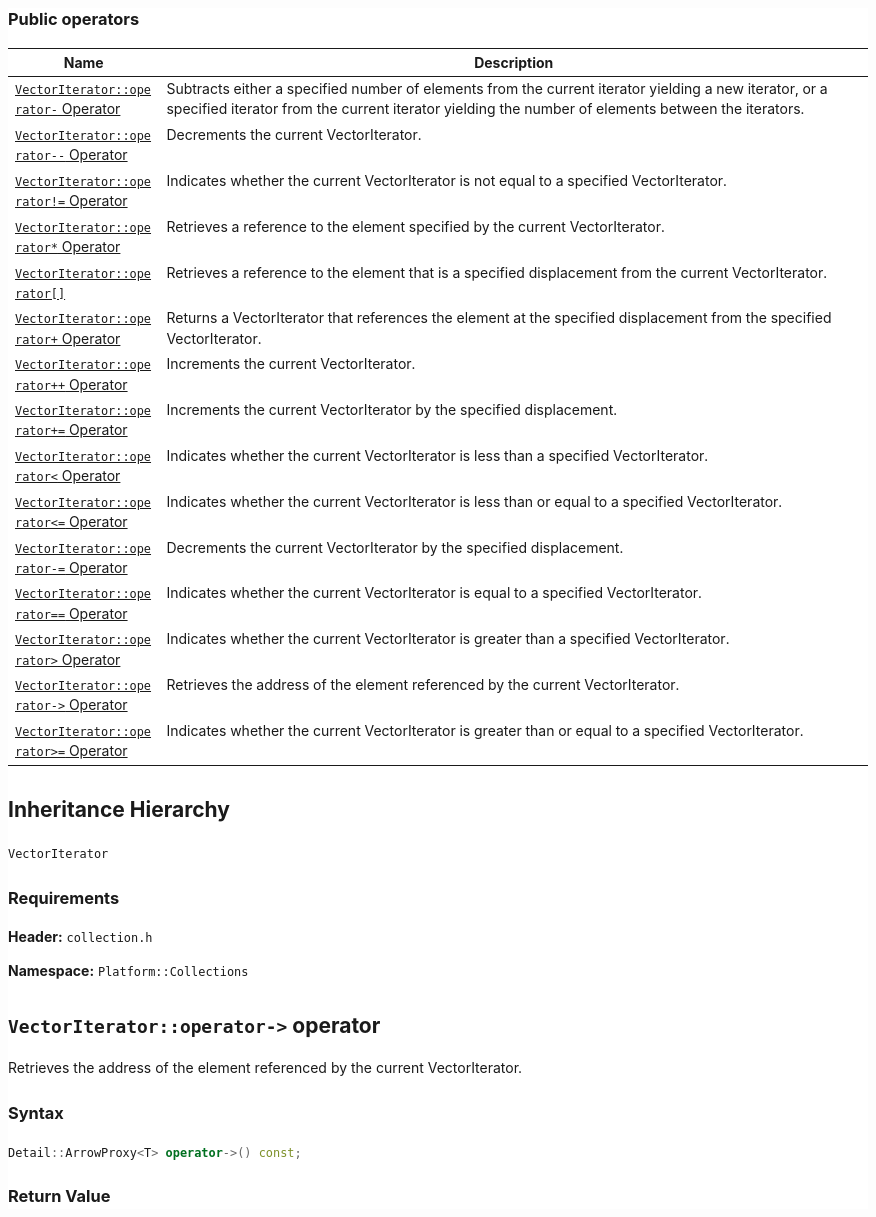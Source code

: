### Public operators

|Name|Description|
|----------|-----------------|
|[`VectorIterator::operator-` Operator](#operator-minus)|Subtracts either a specified number of elements from the current iterator yielding a new iterator, or a specified iterator from the current iterator yielding the number of elements between the iterators.|
|[`VectorIterator::operator--` Operator](#operator-decrement)|Decrements the current VectorIterator.|
|[`VectorIterator::operator!=` Operator](#operator-inequality)|Indicates whether the current VectorIterator is not equal to a specified VectorIterator.|
|[`VectorIterator::operator*` Operator](#operator-dereference)|Retrieves a reference to the element specified by the current VectorIterator.|
|[`VectorIterator::operator[]`](#operator-at)|Retrieves a reference to the element that is a specified displacement from the current VectorIterator.|
|[`VectorIterator::operator+` Operator](#operator-plus)|Returns a VectorIterator that references the element at the specified displacement from the specified VectorIterator.|
|[`VectorIterator::operator++` Operator](#operator-increment)|Increments the current VectorIterator.|
|[`VectorIterator::operator+=` Operator](#operator-plus-assign)|Increments the current VectorIterator by the specified displacement.|
|[`VectorIterator::operator<` Operator](#operator-less-than)|Indicates whether the current VectorIterator is less than a specified VectorIterator.|
|[`VectorIterator::operator<=` Operator](#operator-less-than-or-equals)|Indicates whether the current VectorIterator is less than or equal to a specified VectorIterator.|
|[`VectorIterator::operator-=` Operator](#operator-minus-equals)|Decrements the current VectorIterator by the specified displacement.|
|[`VectorIterator::operator==` Operator](#operator-equality)|Indicates whether the current VectorIterator is equal to a specified VectorIterator.|
|[`VectorIterator::operator>` Operator](#operator-greater-than)|Indicates whether the current VectorIterator is greater than a specified VectorIterator.|
|[`VectorIterator::operator->` Operator](#operator-arrow)|Retrieves the address of the element referenced by the current VectorIterator.|
|[`VectorIterator::operator>=` Operator](#operator-greater-than-or-equals)|Indicates whether the current VectorIterator is greater than or equal to a specified VectorIterator.|

## Inheritance Hierarchy

`VectorIterator`

### Requirements

**Header:** `collection.h`

**Namespace:** `Platform::Collections`

## <a name="operator-arrow"></a> `VectorIterator::operator->` operator

Retrieves the address of the element referenced by the current VectorIterator.

### Syntax

```cpp
Detail::ArrowProxy<T> operator->() const;
```

### Return Value
